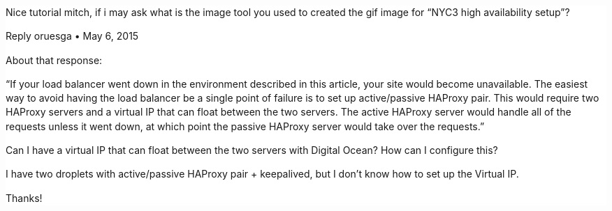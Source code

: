Nice tutorial mitch, if i may ask what is the image tool you used to created the gif image for “NYC3 high availability setup”?

Reply
oruesga
•
May 6, 2015

About that response:

“If your load balancer went down in the environment described in this article, your site would become unavailable. The easiest way to avoid having the load balancer be a single point of failure is to set up active/passive HAProxy pair. This would require two HAProxy servers and a virtual IP that can float between the two servers. The active HAProxy server would handle all of the requests unless it went down, at which point the passive HAProxy server would take over the requests.”

Can I have a virtual IP that can float between the two servers with Digital Ocean? How can I configure this?

I have two droplets with active/passive HAProxy pair + keepalived, but I don’t know how to set up the Virtual IP.

Thanks!
